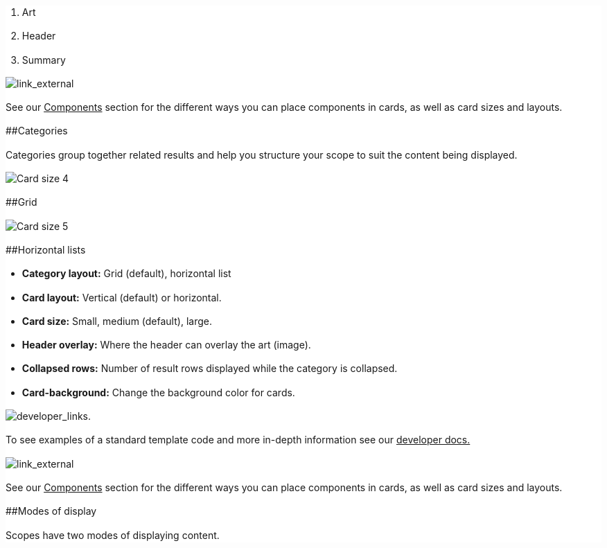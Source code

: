 
1. Art

2. Header

3. Summary


![link_external](https://assets.ubuntu.com/v1/9e8b37dd-link_external.png)


See our  [Components](/scopes/design/components) section for the different ways you can place components in cards, as well as card sizes and layouts.


##Categories


Categories group together related results and help you structure your scope to suit the content being displayed.


![Card size 4](https://assets.ubuntu.com/v1/24e0ebe2-Card-size-4-1024x693.png)

##Grid


![Card size 5](https://assets.ubuntu.com/v1/d6a21b64-Card-size-5-1024x693.png)

##Horizontal lists


- **Category layout:** Grid (default), horizontal list

- **Card layout:** Vertical (default) or horizontal.

- **Card size:** Small, medium (default), large.

- **Header overlay:** Where the header can overlay the art (image).

- **Collapsed rows:** Number of result rows displayed while the category is collapsed.

- **Card-background:** Change the background color for cards.


![developer_links.](https://assets.ubuntu.com/v1/0d9d7281-developer_links..png)


To see examples of a standard template code and more in-depth information see our  [developer docs.](https://developer.ubuntu.com/en/scopes/design/guides/scopes-customization-branding/)


![link_external](https://assets.ubuntu.com/v1/9e8b37dd-link_external.png)


See our  [Components](/scopes/design/components) section for the different ways you can place components in cards, as well as card sizes and layouts.


##Modes of display


Scopes have two modes of displaying content.

